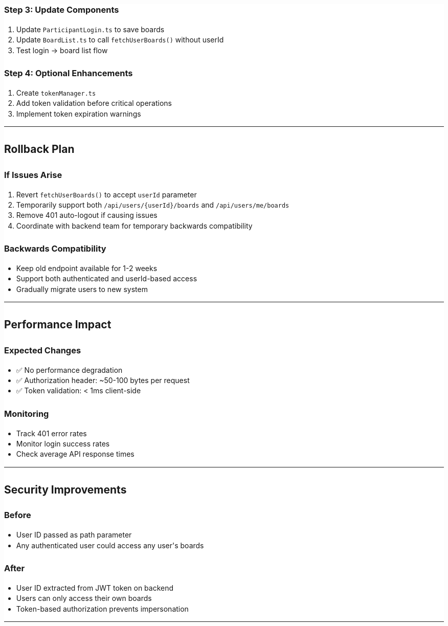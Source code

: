 ### Step 3: Update Components
1. Update `ParticipantLogin.ts` to save boards
2. Update `BoardList.ts` to call `fetchUserBoards()` without userId
3. Test login → board list flow

### Step 4: Optional Enhancements
1. Create `tokenManager.ts`
2. Add token validation before critical operations
3. Implement token expiration warnings

---

## Rollback Plan

### If Issues Arise
1. Revert `fetchUserBoards()` to accept `userId` parameter
2. Temporarily support both `/api/users/{userId}/boards` and `/api/users/me/boards`
3. Remove 401 auto-logout if causing issues
4. Coordinate with backend team for temporary backwards compatibility

### Backwards Compatibility
- Keep old endpoint available for 1-2 weeks
- Support both authenticated and userId-based access
- Gradually migrate users to new system

---

## Performance Impact

### Expected Changes
- ✅ No performance degradation
- ✅ Authorization header: ~50-100 bytes per request
- ✅ Token validation: < 1ms client-side

### Monitoring
- Track 401 error rates
- Monitor login success rates
- Check average API response times

---

## Security Improvements

### Before
- User ID passed as path parameter
- Any authenticated user could access any user's boards

### After
- User ID extracted from JWT token on backend
- Users can only access their own boards
- Token-based authorization prevents impersonation

---